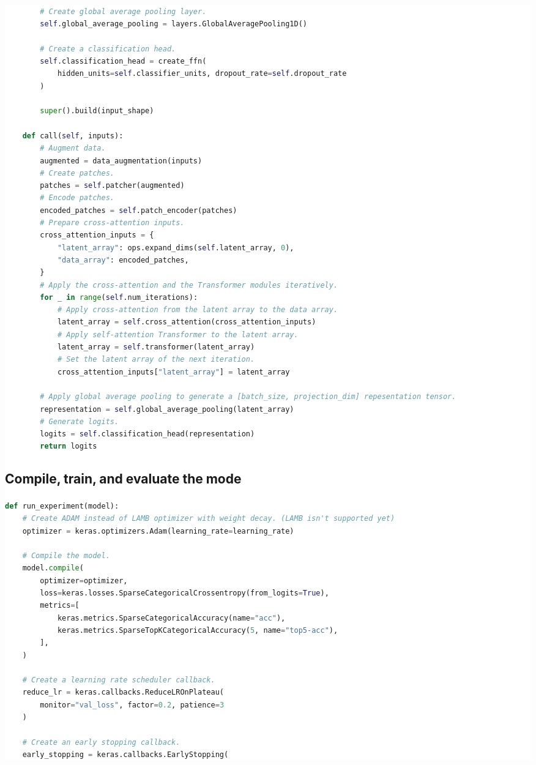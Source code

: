```python
        # Create global average pooling layer.
        self.global_average_pooling = layers.GlobalAveragePooling1D()

        # Create a classification head.
        self.classification_head = create_ffn(
            hidden_units=self.classifier_units, dropout_rate=self.dropout_rate
        )

        super().build(input_shape)

    def call(self, inputs):
        # Augment data.
        augmented = data_augmentation(inputs)
        # Create patches.
        patches = self.patcher(augmented)
        # Encode patches.
        encoded_patches = self.patch_encoder(patches)
        # Prepare cross-attention inputs.
        cross_attention_inputs = {
            "latent_array": ops.expand_dims(self.latent_array, 0),
            "data_array": encoded_patches,
        }
        # Apply the cross-attention and the Transformer modules iteratively.
        for _ in range(self.num_iterations):
            # Apply cross-attention from the latent array to the data array.
            latent_array = self.cross_attention(cross_attention_inputs)
            # Apply self-attention Transformer to the latent array.
            latent_array = self.transformer(latent_array)
            # Set the latent array of the next iteration.
            cross_attention_inputs["latent_array"] = latent_array

        # Apply global average pooling to generate a [batch_size, projection_dim] repesentation tensor.
        representation = self.global_average_pooling(latent_array)
        # Generate logits.
        logits = self.classification_head(representation)
        return logits
```

## Compile, train, and evaluate the mode

```python
def run_experiment(model):
    # Create ADAM instead of LAMB optimizer with weight decay. (LAMB isn't supported yet)
    optimizer = keras.optimizers.Adam(learning_rate=learning_rate)

    # Compile the model.
    model.compile(
        optimizer=optimizer,
        loss=keras.losses.SparseCategoricalCrossentropy(from_logits=True),
        metrics=[
            keras.metrics.SparseCategoricalAccuracy(name="acc"),
            keras.metrics.SparseTopKCategoricalAccuracy(5, name="top5-acc"),
        ],
    )

    # Create a learning rate scheduler callback.
    reduce_lr = keras.callbacks.ReduceLROnPlateau(
        monitor="val_loss", factor=0.2, patience=3
    )

    # Create an early stopping callback.
    early_stopping = keras.callbacks.EarlyStopping(
```